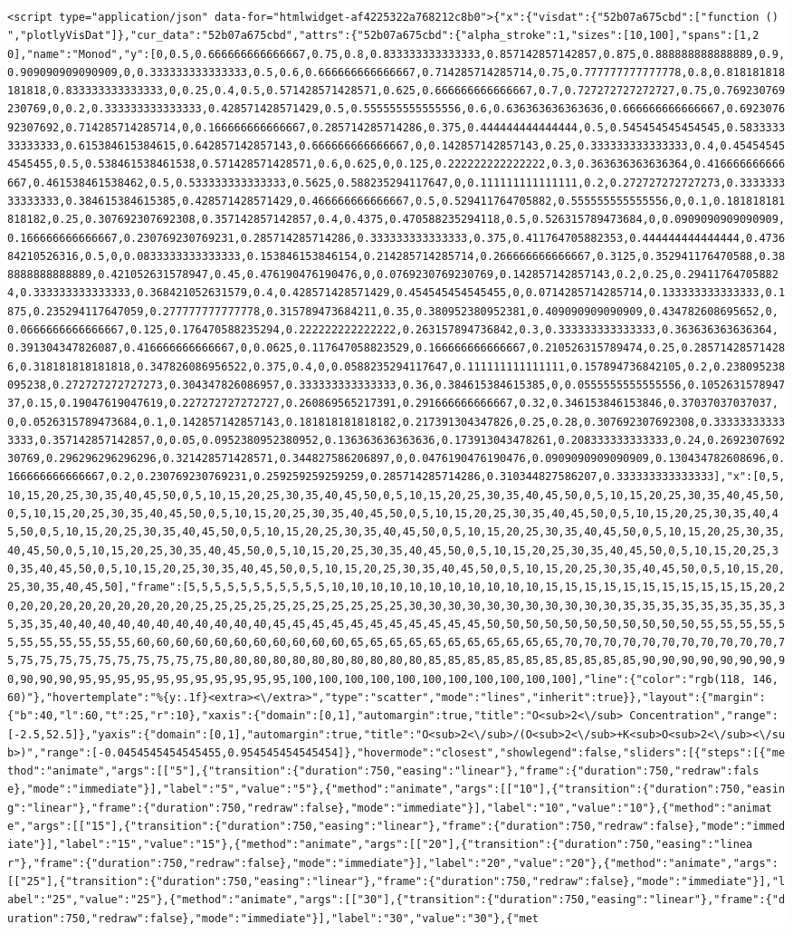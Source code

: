 ```{=html}
<script type="application/json" data-for="htmlwidget-af4225322a768212c8b0">{"x":{"visdat":{"52b07a675cbd":["function () ","plotlyVisDat"]},"cur_data":"52b07a675cbd","attrs":{"52b07a675cbd":{"alpha_stroke":1,"sizes":[10,100],"spans":[1,20],"name":"Monod","y":[0,0.5,0.666666666666667,0.75,0.8,0.833333333333333,0.857142857142857,0.875,0.888888888888889,0.9,0.909090909090909,0,0.333333333333333,0.5,0.6,0.666666666666667,0.714285714285714,0.75,0.777777777777778,0.8,0.818181818181818,0.833333333333333,0,0.25,0.4,0.5,0.571428571428571,0.625,0.666666666666667,0.7,0.727272727272727,0.75,0.769230769230769,0,0.2,0.333333333333333,0.428571428571429,0.5,0.555555555555556,0.6,0.636363636363636,0.666666666666667,0.692307692307692,0.714285714285714,0,0.166666666666667,0.285714285714286,0.375,0.444444444444444,0.5,0.545454545454545,0.583333333333333,0.615384615384615,0.642857142857143,0.666666666666667,0,0.142857142857143,0.25,0.333333333333333,0.4,0.454545454545455,0.5,0.538461538461538,0.571428571428571,0.6,0.625,0,0.125,0.222222222222222,0.3,0.363636363636364,0.416666666666667,0.461538461538462,0.5,0.533333333333333,0.5625,0.588235294117647,0,0.111111111111111,0.2,0.272727272727273,0.333333333333333,0.384615384615385,0.428571428571429,0.466666666666667,0.5,0.529411764705882,0.555555555555556,0,0.1,0.181818181818182,0.25,0.307692307692308,0.357142857142857,0.4,0.4375,0.470588235294118,0.5,0.526315789473684,0,0.0909090909090909,0.166666666666667,0.230769230769231,0.285714285714286,0.333333333333333,0.375,0.411764705882353,0.444444444444444,0.473684210526316,0.5,0,0.0833333333333333,0.153846153846154,0.214285714285714,0.266666666666667,0.3125,0.352941176470588,0.388888888888889,0.421052631578947,0.45,0.476190476190476,0,0.0769230769230769,0.142857142857143,0.2,0.25,0.294117647058824,0.333333333333333,0.368421052631579,0.4,0.428571428571429,0.454545454545455,0,0.0714285714285714,0.133333333333333,0.1875,0.235294117647059,0.277777777777778,0.315789473684211,0.35,0.380952380952381,0.409090909090909,0.434782608695652,0,0.0666666666666667,0.125,0.176470588235294,0.222222222222222,0.263157894736842,0.3,0.333333333333333,0.363636363636364,0.391304347826087,0.416666666666667,0,0.0625,0.117647058823529,0.166666666666667,0.210526315789474,0.25,0.285714285714286,0.318181818181818,0.347826086956522,0.375,0.4,0,0.0588235294117647,0.111111111111111,0.157894736842105,0.2,0.238095238095238,0.272727272727273,0.304347826086957,0.333333333333333,0.36,0.384615384615385,0,0.0555555555555556,0.105263157894737,0.15,0.19047619047619,0.227272727272727,0.260869565217391,0.291666666666667,0.32,0.346153846153846,0.37037037037037,0,0.0526315789473684,0.1,0.142857142857143,0.181818181818182,0.217391304347826,0.25,0.28,0.307692307692308,0.333333333333333,0.357142857142857,0,0.05,0.0952380952380952,0.136363636363636,0.173913043478261,0.208333333333333,0.24,0.269230769230769,0.296296296296296,0.321428571428571,0.344827586206897,0,0.0476190476190476,0.0909090909090909,0.130434782608696,0.166666666666667,0.2,0.230769230769231,0.259259259259259,0.285714285714286,0.310344827586207,0.333333333333333],"x":[0,5,10,15,20,25,30,35,40,45,50,0,5,10,15,20,25,30,35,40,45,50,0,5,10,15,20,25,30,35,40,45,50,0,5,10,15,20,25,30,35,40,45,50,0,5,10,15,20,25,30,35,40,45,50,0,5,10,15,20,25,30,35,40,45,50,0,5,10,15,20,25,30,35,40,45,50,0,5,10,15,20,25,30,35,40,45,50,0,5,10,15,20,25,30,35,40,45,50,0,5,10,15,20,25,30,35,40,45,50,0,5,10,15,20,25,30,35,40,45,50,0,5,10,15,20,25,30,35,40,45,50,0,5,10,15,20,25,30,35,40,45,50,0,5,10,15,20,25,30,35,40,45,50,0,5,10,15,20,25,30,35,40,45,50,0,5,10,15,20,25,30,35,40,45,50,0,5,10,15,20,25,30,35,40,45,50,0,5,10,15,20,25,30,35,40,45,50,0,5,10,15,20,25,30,35,40,45,50,0,5,10,15,20,25,30,35,40,45,50],"frame":[5,5,5,5,5,5,5,5,5,5,5,10,10,10,10,10,10,10,10,10,10,10,15,15,15,15,15,15,15,15,15,15,15,20,20,20,20,20,20,20,20,20,20,20,25,25,25,25,25,25,25,25,25,25,25,30,30,30,30,30,30,30,30,30,30,30,35,35,35,35,35,35,35,35,35,35,35,40,40,40,40,40,40,40,40,40,40,40,45,45,45,45,45,45,45,45,45,45,45,50,50,50,50,50,50,50,50,50,50,50,55,55,55,55,55,55,55,55,55,55,55,60,60,60,60,60,60,60,60,60,60,60,65,65,65,65,65,65,65,65,65,65,65,70,70,70,70,70,70,70,70,70,70,70,75,75,75,75,75,75,75,75,75,75,75,80,80,80,80,80,80,80,80,80,80,80,85,85,85,85,85,85,85,85,85,85,85,90,90,90,90,90,90,90,90,90,90,90,95,95,95,95,95,95,95,95,95,95,95,100,100,100,100,100,100,100,100,100,100,100],"line":{"color":"rgb(118, 146, 60)"},"hovertemplate":"%{y:.1f}<extra><\/extra>","type":"scatter","mode":"lines","inherit":true}},"layout":{"margin":{"b":40,"l":60,"t":25,"r":10},"xaxis":{"domain":[0,1],"automargin":true,"title":"O<sub>2<\/sub> Concentration","range":[-2.5,52.5]},"yaxis":{"domain":[0,1],"automargin":true,"title":"O<sub>2<\/sub>/(O<sub>2<\/sub>+K<sub>O<sub>2<\/sub><\/sub>)","range":[-0.0454545454545455,0.954545454545454]},"hovermode":"closest","showlegend":false,"sliders":[{"steps":[{"method":"animate","args":[["5"],{"transition":{"duration":750,"easing":"linear"},"frame":{"duration":750,"redraw":false},"mode":"immediate"}],"label":"5","value":"5"},{"method":"animate","args":[["10"],{"transition":{"duration":750,"easing":"linear"},"frame":{"duration":750,"redraw":false},"mode":"immediate"}],"label":"10","value":"10"},{"method":"animate","args":[["15"],{"transition":{"duration":750,"easing":"linear"},"frame":{"duration":750,"redraw":false},"mode":"immediate"}],"label":"15","value":"15"},{"method":"animate","args":[["20"],{"transition":{"duration":750,"easing":"linear"},"frame":{"duration":750,"redraw":false},"mode":"immediate"}],"label":"20","value":"20"},{"method":"animate","args":[["25"],{"transition":{"duration":750,"easing":"linear"},"frame":{"duration":750,"redraw":false},"mode":"immediate"}],"label":"25","value":"25"},{"method":"animate","args":[["30"],{"transition":{"duration":750,"easing":"linear"},"frame":{"duration":750,"redraw":false},"mode":"immediate"}],"label":"30","value":"30"},{"met
```